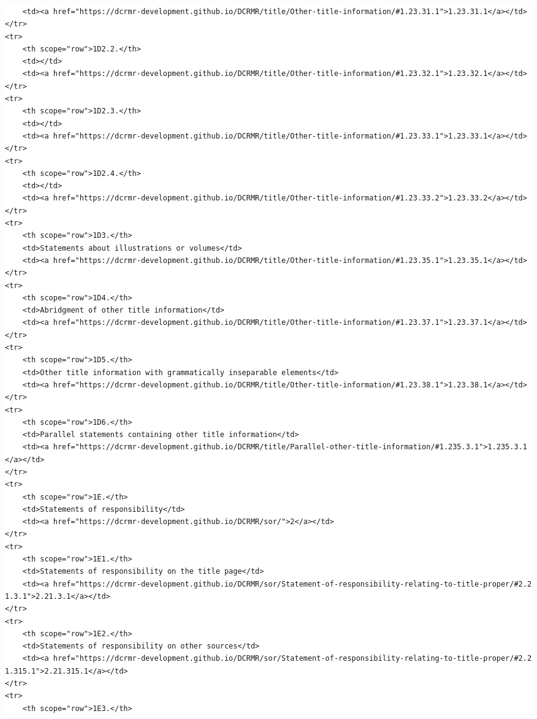 		<td><a href="https://dcrmr-development.github.io/DCRMR/title/Other-title-information/#1.23.31.1">1.23.31.1</a></td>
	</tr>
	<tr>
		<th scope="row">1D2.2.</th>
		<td></td>
		<td><a href="https://dcrmr-development.github.io/DCRMR/title/Other-title-information/#1.23.32.1">1.23.32.1</a></td>
	</tr>
	<tr>
		<th scope="row">1D2.3.</th>
		<td></td>
		<td><a href="https://dcrmr-development.github.io/DCRMR/title/Other-title-information/#1.23.33.1">1.23.33.1</a></td>
	</tr>
	<tr>
		<th scope="row">1D2.4.</th>
		<td></td>
		<td><a href="https://dcrmr-development.github.io/DCRMR/title/Other-title-information/#1.23.33.2">1.23.33.2</a></td>
	</tr>
	<tr>
		<th scope="row">1D3.</th>
		<td>Statements about illustrations or volumes</td>
		<td><a href="https://dcrmr-development.github.io/DCRMR/title/Other-title-information/#1.23.35.1">1.23.35.1</a></td>
	</tr>
	<tr>
		<th scope="row">1D4.</th>
		<td>Abridgment of other title information</td>
		<td><a href="https://dcrmr-development.github.io/DCRMR/title/Other-title-information/#1.23.37.1">1.23.37.1</a></td>
	</tr>
	<tr>
		<th scope="row">1D5.</th>
		<td>Other title information with grammatically inseparable elements</td>
		<td><a href="https://dcrmr-development.github.io/DCRMR/title/Other-title-information/#1.23.38.1">1.23.38.1</a></td>
	</tr>
	<tr>
		<th scope="row">1D6.</th>
		<td>Parallel statements containing other title information</td>
		<td><a href="https://dcrmr-development.github.io/DCRMR/title/Parallel-other-title-information/#1.235.3.1">1.235.3.1</a></td>
	</tr>
	<tr>
		<th scope="row">1E.</th>
		<td>Statements of responsibility</td>
		<td><a href="https://dcrmr-development.github.io/DCRMR/sor/">2</a></td>
	</tr>
	<tr>
		<th scope="row">1E1.</th>
		<td>Statements of responsibility on the title page</td>
		<td><a href="https://dcrmr-development.github.io/DCRMR/sor/Statement-of-responsibility-relating-to-title-proper/#2.21.3.1">2.21.3.1</a></td>
	</tr>
	<tr>
		<th scope="row">1E2.</th>
		<td>Statements of responsibility on other sources</td>
		<td><a href="https://dcrmr-development.github.io/DCRMR/sor/Statement-of-responsibility-relating-to-title-proper/#2.21.315.1">2.21.315.1</a></td>
	</tr>
	<tr>
		<th scope="row">1E3.</th>